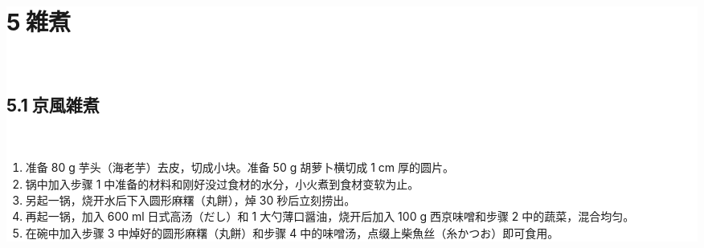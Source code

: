 

# 5  雑煮
<br>

## 5.1  京風雑煮
<br>

1. 准备 80 g 芋头（海老芋）去皮，切成小块。准备 50 g 胡萝卜横切成 1 cm 厚的圆片。
2. 锅中加入步骤 1 中准备的材料和刚好没过食材的水分，小火煮到食材变软为止。
3. 另起一锅，烧开水后下入圆形麻糬（丸餅），焯 30 秒后立刻捞出。
4. 再起一锅，加入 600 ml 日式高汤（だし）和 1 大勺薄口醤油，烧开后加入 100 g 西京味噌和步骤 2 中的蔬菜，混合均匀。
5. 在碗中加入步骤 3 中焯好的圆形麻糬（丸餅）和步骤 4 中的味噌汤，点缀上柴魚丝（糸かつお）即可食用。
